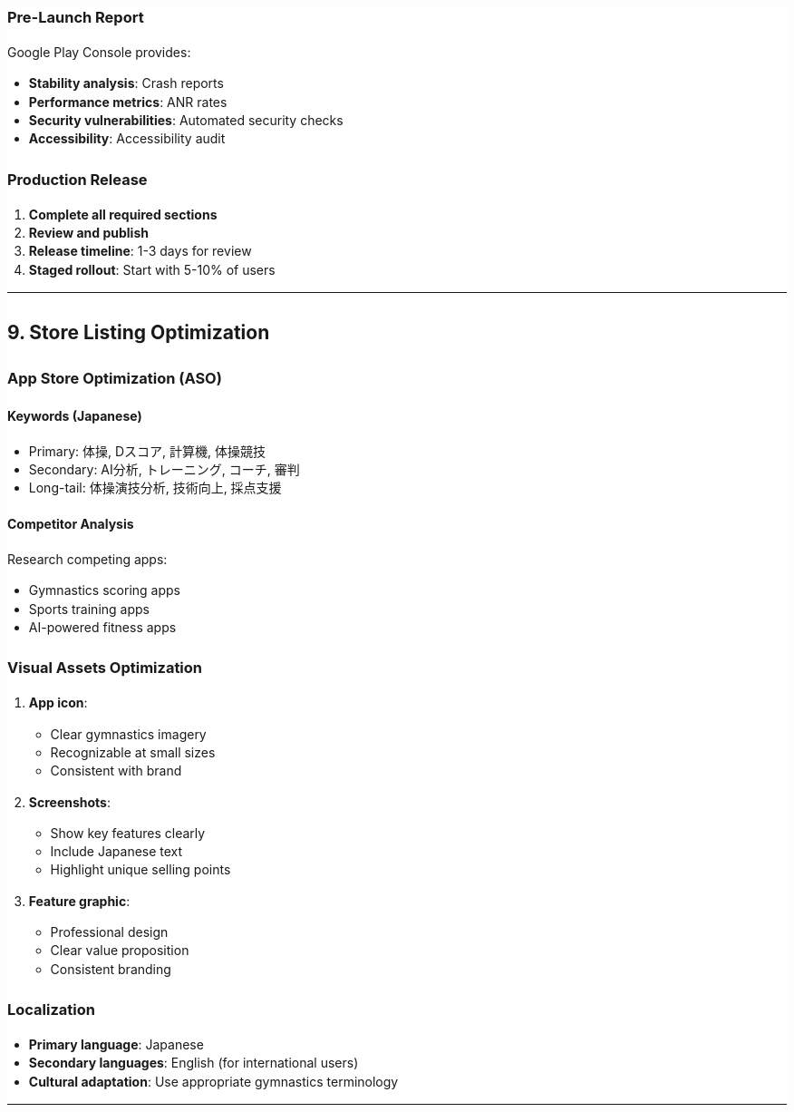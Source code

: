 ### Pre-Launch Report
Google Play Console provides:
- **Stability analysis**: Crash reports
- **Performance metrics**: ANR rates
- **Security vulnerabilities**: Automated security checks
- **Accessibility**: Accessibility audit

### Production Release
1. **Complete all required sections**
2. **Review and publish**
3. **Release timeline**: 1-3 days for review
4. **Staged rollout**: Start with 5-10% of users

---

## 9. Store Listing Optimization

### App Store Optimization (ASO)

#### Keywords (Japanese)
- Primary: 体操, Dスコア, 計算機, 体操競技
- Secondary: AI分析, トレーニング, コーチ, 審判
- Long-tail: 体操演技分析, 技術向上, 採点支援

#### Competitor Analysis
Research competing apps:
- Gymnastics scoring apps
- Sports training apps
- AI-powered fitness apps

### Visual Assets Optimization
1. **App icon**: 
   - Clear gymnastics imagery
   - Recognizable at small sizes
   - Consistent with brand

2. **Screenshots**:
   - Show key features clearly
   - Include Japanese text
   - Highlight unique selling points

3. **Feature graphic**:
   - Professional design
   - Clear value proposition
   - Consistent branding

### Localization
- **Primary language**: Japanese
- **Secondary languages**: English (for international users)
- **Cultural adaptation**: Use appropriate gymnastics terminology

---